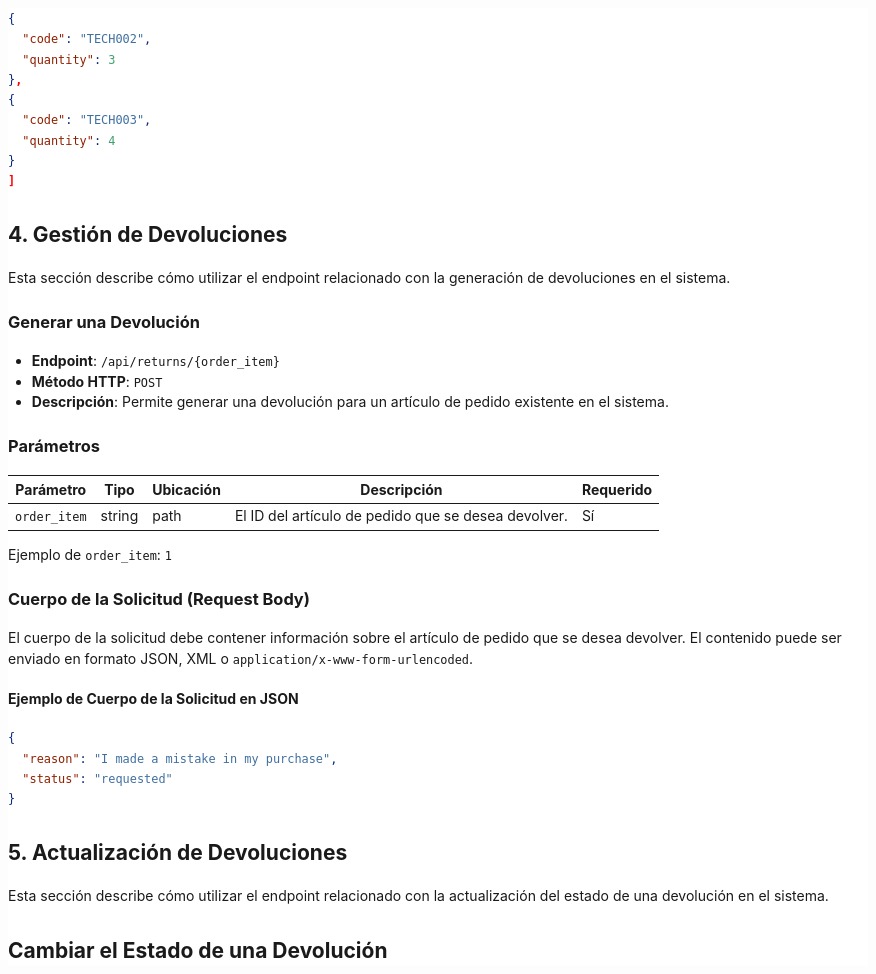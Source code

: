   ```json
  {
    "code": "TECH002",
    "quantity": 3
  },
  {
    "code": "TECH003",
    "quantity": 4
  }
]
```

## **4. Gestión de Devoluciones**

Esta sección describe cómo utilizar el endpoint relacionado con la generación de devoluciones en el sistema.

### Generar una Devolución

- **Endpoint**: `/api/returns/{order_item}`
- **Método HTTP**: `POST`
- **Descripción**: Permite generar una devolución para un artículo de pedido existente en el sistema.

### Parámetros

| Parámetro     | Tipo   | Ubicación | Descripción                        | Requerido |
|---------------|--------|-----------|------------------------------------|-----------|
| `order_item`  | string | path      | El ID del artículo de pedido que se desea devolver. | Sí        |

Ejemplo de `order_item`: `1`

### Cuerpo de la Solicitud (Request Body)

El cuerpo de la solicitud debe contener información sobre el artículo de pedido que se desea devolver. El contenido puede ser enviado en formato JSON, XML o `application/x-www-form-urlencoded`.

#### Ejemplo de Cuerpo de la Solicitud en JSON
```json
{
  "reason": "I made a mistake in my purchase",
  "status": "requested"
}
```

## **5. Actualización de Devoluciones**

Esta sección describe cómo utilizar el endpoint relacionado con la actualización del estado de una devolución en el sistema.

## Cambiar el Estado de una Devolución
